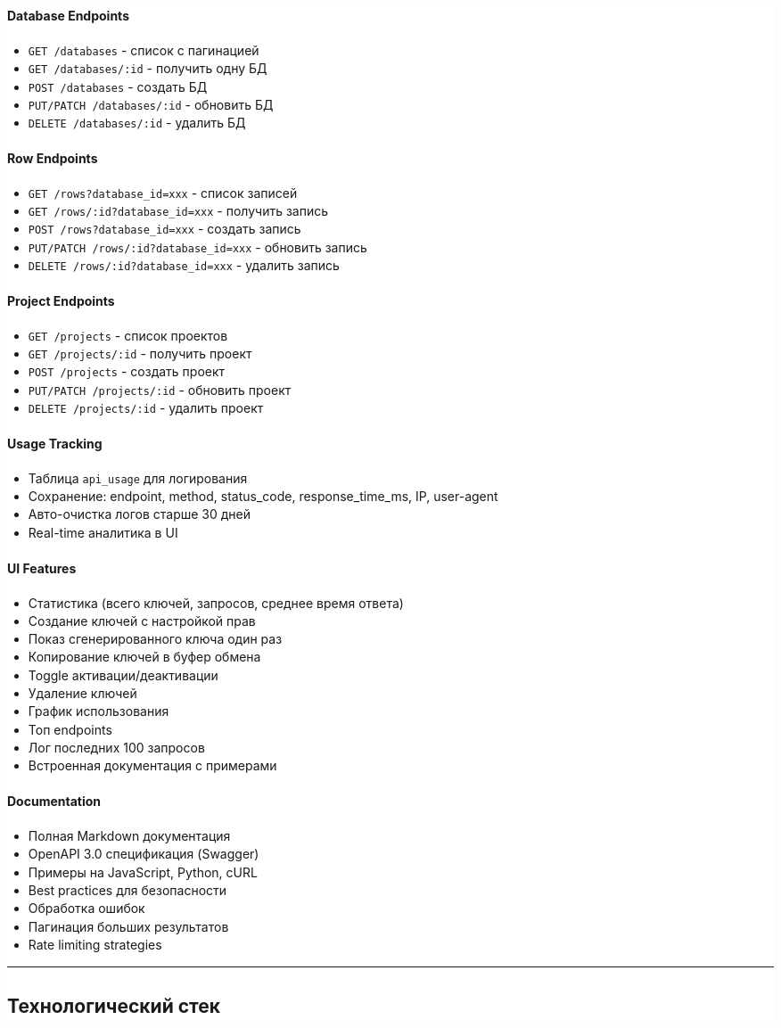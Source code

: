 #### Database Endpoints
- `GET /databases` - список с пагинацией
- `GET /databases/:id` - получить одну БД
- `POST /databases` - создать БД
- `PUT/PATCH /databases/:id` - обновить БД
- `DELETE /databases/:id` - удалить БД

#### Row Endpoints
- `GET /rows?database_id=xxx` - список записей
- `GET /rows/:id?database_id=xxx` - получить запись
- `POST /rows?database_id=xxx` - создать запись
- `PUT/PATCH /rows/:id?database_id=xxx` - обновить запись
- `DELETE /rows/:id?database_id=xxx` - удалить запись

#### Project Endpoints
- `GET /projects` - список проектов
- `GET /projects/:id` - получить проект
- `POST /projects` - создать проект
- `PUT/PATCH /projects/:id` - обновить проект
- `DELETE /projects/:id` - удалить проект

#### Usage Tracking
- Таблица `api_usage` для логирования
- Сохранение: endpoint, method, status_code, response_time_ms, IP, user-agent
- Авто-очистка логов старше 30 дней
- Real-time аналитика в UI

#### UI Features
- Статистика (всего ключей, запросов, среднее время ответа)
- Создание ключей с настройкой прав
- Показ сгенерированного ключа один раз
- Копирование ключей в буфер обмена
- Toggle активации/деактивации
- Удаление ключей
- График использования
- Топ endpoints
- Лог последних 100 запросов
- Встроенная документация с примерами

#### Documentation
- Полная Markdown документация
- OpenAPI 3.0 спецификация (Swagger)
- Примеры на JavaScript, Python, cURL
- Best practices для безопасности
- Обработка ошибок
- Пагинация больших результатов
- Rate limiting strategies

---

## Технологический стек
